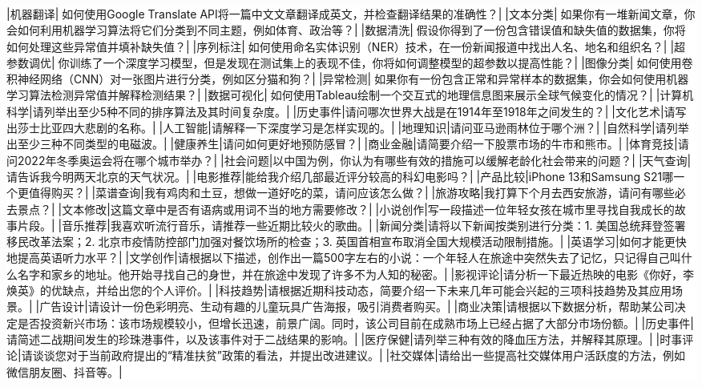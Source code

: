 |机器翻译| 如何使用Google Translate API将一篇中文文章翻译成英文，并检查翻译结果的准确性？|
|文本分类| 如果你有一堆新闻文章，你会如何利用机器学习算法将它们分类到不同主题，例如体育、政治等？|
|数据清洗| 假设你得到了一份包含错误值和缺失值的数据集，你将如何处理这些异常值并填补缺失值？|
|序列标注| 如何使用命名实体识别（NER）技术，在一份新闻报道中找出人名、地名和组织名？|
|超参数调优| 你训练了一个深度学习模型，但是发现在测试集上的表现不佳，你将如何调整模型的超参数以提高性能？|
|图像分类| 如何使用卷积神经网络（CNN）对一张图片进行分类，例如区分猫和狗？|
|异常检测| 如果你有一份包含正常和异常样本的数据集，你会如何使用机器学习算法检测异常值并解释检测结果？|
|数据可视化| 如何使用Tableau绘制一个交互式的地理信息图来展示全球气候变化的情况？|
|计算机科学|请列举出至少5种不同的排序算法及其时间复杂度。|
|历史事件|请问哪次世界大战是在1914年至1918年之间发生的？|
|文化艺术|请写出莎士比亚四大悲剧的名称。|
|人工智能|请解释一下深度学习是怎样实现的。|
|地理知识|请问亚马逊雨林位于哪个洲？|
|自然科学|请列举出至少三种不同类型的电磁波。|
|健康养生|请问如何更好地预防感冒？|
|商业金融|请简要介绍一下股票市场的牛市和熊市。|
|体育竞技|请问2022年冬季奥运会将在哪个城市举办？|
|社会问题|以中国为例，你认为有哪些有效的措施可以缓解老龄化社会带来的问题？|
|天气查询|请告诉我今明两天北京的天气状况。|
|电影推荐|能给我介绍几部最近评分较高的科幻电影吗？|
|产品比较|iPhone 13和Samsung S21哪一个更值得购买？|
|菜谱查询|我有鸡肉和土豆，想做一道好吃的菜，请问应该怎么做？|
|旅游攻略|我打算下个月去西安旅游，请问有哪些必去景点？|
|文本修改|这篇文章中是否有语病或用词不当的地方需要修改？|
|小说创作|写一段描述一位年轻女孩在城市里寻找自我成长的故事片段。|
|音乐推荐|我喜欢听流行音乐，请推荐一些近期比较火的歌曲。|
|新闻分类|请将以下新闻按类别进行分类：1. 美国总统拜登签署移民改革法案；2. 北京市疫情防控部门加强对餐饮场所的检查；3. 英国首相宣布取消全国大规模活动限制措施。|
|英语学习|如何才能更快地提高英语听力水平？|
|文学创作|请根据以下描述，创作出一篇500字左右的小说：一个年轻人在旅途中突然失去了记忆，只记得自己叫什么名字和家乡的地址。他开始寻找自己的身世，并在旅途中发现了许多不为人知的秘密。|
|影视评论|请分析一下最近热映的电影《你好，李焕英》的优缺点，并给出您的个人评价。|
|科技趋势|请根据近期科技动态，简要介绍一下未来几年可能会兴起的三项科技趋势及其应用场景。|
|广告设计|请设计一份色彩明亮、生动有趣的儿童玩具广告海报，吸引消费者购买。|
|商业决策|请根据以下数据分析，帮助某公司决定是否投资新兴市场：该市场规模较小，但增长迅速，前景广阔。同时，该公司目前在成熟市场上已经占据了大部分市场份额。|
|历史事件|请简述二战期间发生的珍珠港事件，以及该事件对于二战结果的影响。|
|医疗保健|请列举三种有效的降血压方法，并解释其原理。|
|时事评论|请谈谈您对于当前政府提出的“精准扶贫”政策的看法，并提出改进建议。|
|社交媒体|请给出一些提高社交媒体用户活跃度的方法，例如微信朋友圈、抖音等。|